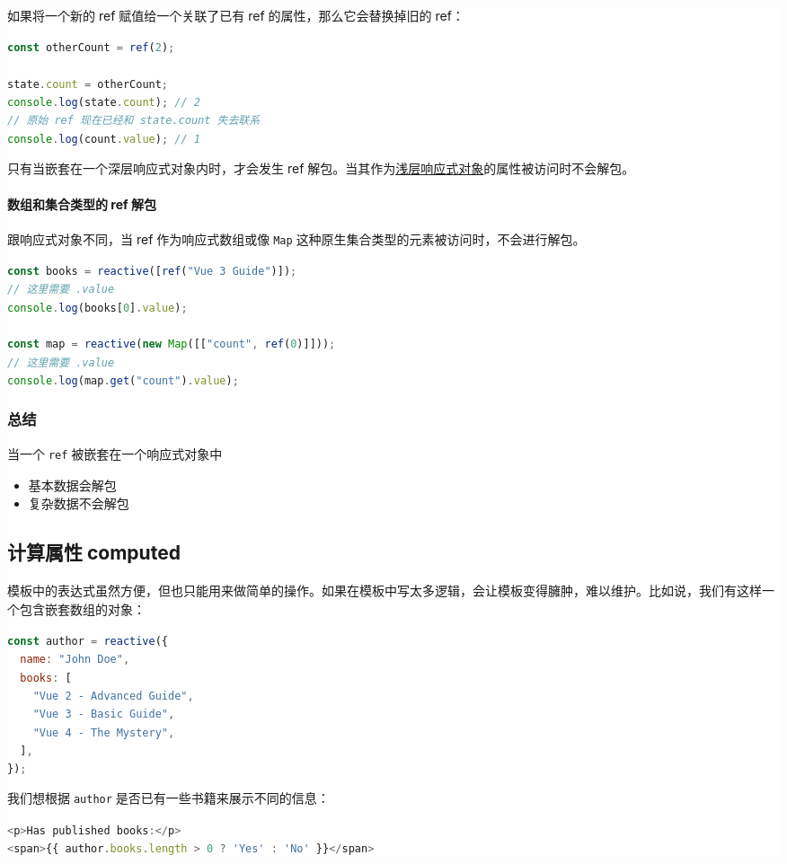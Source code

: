 如果将一个新的 ref 赋值给一个关联了已有 ref 的属性，那么它会替换掉旧的 ref：

```js
const otherCount = ref(2);

state.count = otherCount;
console.log(state.count); // 2
// 原始 ref 现在已经和 state.count 失去联系
console.log(count.value); // 1
```

只有当嵌套在一个深层响应式对象内时，才会发生 ref 解包。当其作为[浅层响应式对象](https://cn.vuejs.org/api/reactivity-advanced.html#shallowreactive)的属性被访问时不会解包。

#### 数组和集合类型的 ref 解包

跟响应式对象不同，当 ref 作为响应式数组或像 `Map` 这种原生集合类型的元素被访问时，不会进行解包。

```js
const books = reactive([ref("Vue 3 Guide")]);
// 这里需要 .value
console.log(books[0].value);

const map = reactive(new Map([["count", ref(0)]]));
// 这里需要 .value
console.log(map.get("count").value);
```

### 总结

当一个 `ref` 被嵌套在一个响应式对象中

- 基本数据会解包
- 复杂数据不会解包

## **计算属性 computed**

模板中的表达式虽然方便，但也只能用来做简单的操作。如果在模板中写太多逻辑，会让模板变得臃肿，难以维护。比如说，我们有这样一个包含嵌套数组的对象：

```js
const author = reactive({
  name: "John Doe",
  books: [
    "Vue 2 - Advanced Guide",
    "Vue 3 - Basic Guide",
    "Vue 4 - The Mystery",
  ],
});
```

我们想根据 `author` 是否已有一些书籍来展示不同的信息：

```js
<p>Has published books:</p>
<span>{{ author.books.length > 0 ? 'Yes' : 'No' }}</span>
```
